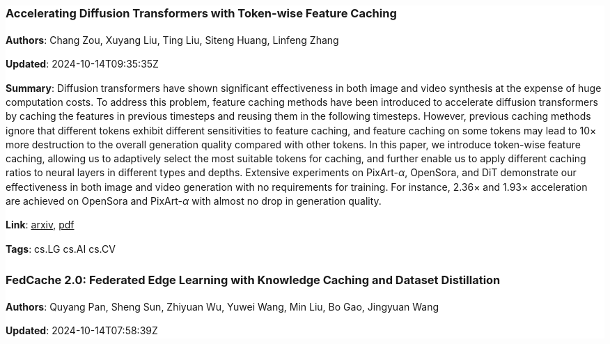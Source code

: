 

### Accelerating Diffusion Transformers with Token-wise Feature Caching
**Authors**: Chang Zou, Xuyang Liu, Ting Liu, Siteng Huang, Linfeng Zhang

**Updated**: 2024-10-14T09:35:35Z

**Summary**: Diffusion transformers have shown significant effectiveness in both image and video synthesis at the expense of huge computation costs. To address this problem, feature caching methods have been introduced to accelerate diffusion transformers by caching the features in previous timesteps and reusing them in the following timesteps. However, previous caching methods ignore that different tokens exhibit different sensitivities to feature caching, and feature caching on some tokens may lead to 10$\times$ more destruction to the overall generation quality compared with other tokens. In this paper, we introduce token-wise feature caching, allowing us to adaptively select the most suitable tokens for caching, and further enable us to apply different caching ratios to neural layers in different types and depths. Extensive experiments on PixArt-$\alpha$, OpenSora, and DiT demonstrate our effectiveness in both image and video generation with no requirements for training. For instance, 2.36$\times$ and 1.93$\times$ acceleration are achieved on OpenSora and PixArt-$\alpha$ with almost no drop in generation quality.

**Link**: [arxiv](http://arxiv.org/abs/2410.05317v2),  [pdf](http://arxiv.org/pdf/2410.05317v2)

**Tags**: cs.LG cs.AI cs.CV 



### FedCache 2.0: Federated Edge Learning with Knowledge Caching and Dataset   Distillation
**Authors**: Quyang Pan, Sheng Sun, Zhiyuan Wu, Yuwei Wang, Min Liu, Bo Gao, Jingyuan Wang

**Updated**: 2024-10-14T07:58:39Z

